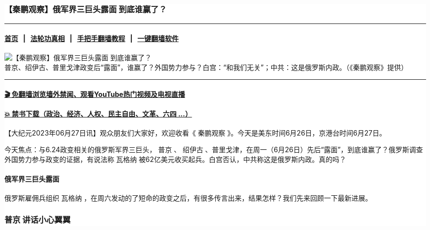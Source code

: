 ### 【秦鹏观察】俄军界三巨头露面 到底谁赢了？
------------------------

#### [首页](https://github.com/gfw-breaker/banned-news3/blob/master/README.md) &nbsp;&nbsp;|&nbsp;&nbsp; [法轮功真相](https://github.com/begood0513/basic/blob/master/README.md)  &nbsp;&nbsp;|&nbsp;&nbsp; [手把手翻墙教程](https://github.com/gfw-breaker/guides/wiki)  &nbsp;&nbsp;|&nbsp;&nbsp; [一键翻墙软件](https://github.com/gfw-breaker/nogfw/blob/master/README.md)  



<div><img alt="【秦鹏观察】俄军界三巨头露面 到底谁赢了？" class="attachment-djy_600_400 size-djy_600_400 wp-post-image" src="https://i.epochtimes.com/assets/uploads/2023/06/id14023159-1200.-800-copy-600x400.jpg"/>
<div class="caption">
 普京、绍伊古、普里戈津政变后“露面”，谁赢了？外国势力参与？白宫：“和我们无关”；中共：这是俄罗斯内政。（《秦鹏观察》提供）
</div></div><hr/>

#### [ 🎬  免翻墙浏览墙外禁闻、观看YouTube热门视频及电视直播](https://github.com/gfw-breaker/HelloWorld)

#### [ 💥  禁书下载（政治、经济、人权、民主自由、文革、六四 ...）](https://github.com/gfw-breaker/books/blob/master/README.md)

<div><p>
 【大纪元2023年06月27日讯】观众朋友们大家好，欢迎收看《
 <ok href="https://www.epochtimes.com/gb/tag/%e7%a7%a6%e9%b5%ac%e8%a7%80%e5%af%9f.html">
  秦鹏观察
 </ok>
 》。今天是美东时间6月26日，京港台时间6月27日。
</p>
<p>
 今天焦点：与6.24政变相关的俄罗斯军界三巨头，
 <ok href="https://www.epochtimes.com/gb/tag/%E6%99%AE%E4%BA%AC.html">
  普京
 </ok>
 、
 <ok href="https://www.epochtimes.com/gb/tag/%E7%BB%8D%E4%BC%8A%E5%8F%A4.html">
  绍伊古
 </ok>
 、普里戈津，在周一（6月26日）先后“露面”，到底谁赢了？俄罗斯调查外国势力参与政变的证据，有说法称
 <ok href="https://www.epochtimes.com/gb/tag/%E7%93%A6%E6%A0%BC%E7%BA%B3.html">
  瓦格纳
 </ok>
 被62亿美元收买起兵。白宫否认，中共称这是俄罗斯内政。真的吗？
</p>
<div class="video_fit_container">
</div>
<h4>
 俄军界三巨头露面
</h4>
<p>
 俄罗斯雇佣兵组织
 <ok href="https://www.epochtimes.com/gb/tag/%E7%93%A6%E6%A0%BC%E7%BA%B3.html">
  瓦格纳
 </ok>
 ，在周六发动的了短命的政变之后，有很多传言出来，结果怎样？我们先来回顾一下最新进展。
</p>
<h3>
 <ok href="https://www.epochtimes.com/gb/tag/%E6%99%AE%E4%BA%AC.html">
  普京
 </ok>
 讲话小心翼翼
</h3>
<p>